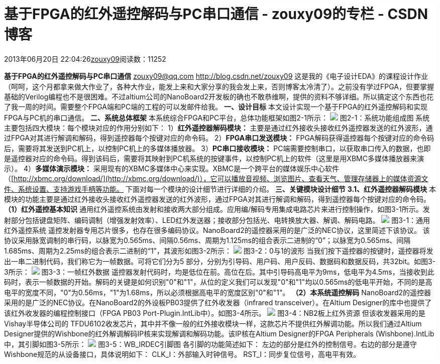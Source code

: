 
# 基于FPGA的红外遥控解码与PC串口通信 - zouxy09的专栏 - CSDN博客


2013年06月20日 22:04:26[zouxy09](https://me.csdn.net/zouxy09)阅读数：11252


**基于FPGA的红外遥控解码与PC串口通信**
zouxy09@qq.com
http://blog.csdn.net/zouxy09
这是我的《电子设计EDA》的课程设计作业（呵呵，这个月都拿来做大作业了，各种大作业，能发上来和大家分享的我会发上来，否则博客太冷清了）。之前没有学过FPGA，但要掌握基础的Verilog编程也不是很困难。不过altium公司的NanoBoard2开发板的确也不敢恭维啊，提供的资料不够详细。所以搞定这个东西也花了我一周的时间。需要整个FPGA端和PC端的工程的可以发邮件给我。
**一、设计目标**
本文设计实现一个基于FPGA的红外遥控解码和实现FPGA与PC机的串口通信。
**二、系统总体框架**
本系统综合FPGA和PC平台，总体功能框架如图2-1所示：
![](https://img-blog.csdn.net/20130620215311703?watermark/2/text/aHR0cDovL2Jsb2cuY3Nkbi5uZXQvem91eHkwOQ==/font/5a6L5L2T/fontsize/400/fill/I0JBQkFCMA==/dissolve/70/gravity/Center)
图2-1：系统功能组成图
系统主要包括四大模块：每个模块对应的作用分别如下：
1）**红外遥控器解码模块：**
主要是通过红外接收头接收红外遥控器发送的红外波形，通过FPGA对其进行解调和解码，得到遥控器每个按键对应的命令码。
2）**FPGA串口发送模块：**
FPGA解码获得遥控器每个按键对应的命令码后，需要将其发送到PC机上，以控制PC机上的多媒体播放器。
3）**PC串口接收模块：**
PC端需要控制串口，以获取串口传入的数据，也即是遥控器对应的命令码。得到该码后，需要将其映射到PC机系统的按键事件，以控制PC机上的软件（这里是用XBMC多媒体播放器来演示）。
4）**多媒体演示模块：**
采用现有的XBMC多媒体中心来实现。XBMC是一个跨平台的媒体娱乐中心软件（[http://xbmc.org/download/](http://xbmc.org/download/)），它可以播放音视频、浏览图片、查看天气、管理存储器上的媒体资源文件、系统设置、支持游戏手柄等功能。
下面对每一个模块的设计细节进行详细的介绍。
**三、关键模块设计细节**
**3.1、红外遥控器解码模块**
本模块的功能主要是通过红外接收头接收红外遥控器发送的红外波形，通过FPGA对其进行解调和解码，得到遥控器每个按键对应的命令码。
**（1）红外遥控基本知识**
通用红外遥控系统由发射和接收两大部分组成。应用编/解码专用集成电路芯片来进行控制操作，如图3-1所示。发射部分包括键盘矩阵、编码调制（增强发射效率）、LED红外发送器；接收部分包括光、电转换放大器、解调、解码电路。
![](https://img-blog.csdn.net/20130620215434156?watermark/2/text/aHR0cDovL2Jsb2cuY3Nkbi5uZXQvem91eHkwOQ==/font/5a6L5L2T/fontsize/400/fill/I0JBQkFCMA==/dissolve/70/gravity/Center)
图3-1：通用红外遥控系统
遥控发射器专用芯片很多，也存在很多编码协议。NanoBoard2的遥控器采用的是广泛的NEC协议，这里简述下该协议。
该协议采用脉宽调制的串行码，以脉宽为0.565ms、间隔0.56ms、周期为1.125ms的组合表示二进制的“0”；以脉宽为0.565ms、间隔1.685ms、周期为2.25ms的组合表示二进制的“1”，其波形如图3-2所示：
![](https://img-blog.csdn.net/20130620215528687?watermark/2/text/aHR0cDovL2Jsb2cuY3Nkbi5uZXQvem91eHkwOQ==/font/5a6L5L2T/fontsize/400/fill/I0JBQkFCMA==/dissolve/70/gravity/Center)
图3-2：0与1的波形
当我们按下遥控器的按键时，遥控器将发出一串二进制代码，我们称它为一帧数据。可将它们分为5 部分，分别为引导码、用户码、用户反码、数据码和数据反码，共32bit。如图3-3所示：
![](https://img-blog.csdn.net/20130620215557000?watermark/2/text/aHR0cDovL2Jsb2cuY3Nkbi5uZXQvem91eHkwOQ==/font/5a6L5L2T/fontsize/400/fill/I0JBQkFCMA==/dissolve/70/gravity/Center)
图3-3：一帧红外数据
遥控器发射代码时，均是低位在前。高位在后。其中引导码高电平为9ms，低电平为4.5ms，当接收到此码时，表示一帧数据的开始。解码的关键是如何识别"0"和"1"，从位的定义我们可以发现"0"和"1"均以0.565ms的低电平开始，不同的是高电平的宽度不同，"0"为0.56ms，"1"为1.68ms，所以必须根据高电平的宽度区别"0"和"1"。
**（2）本系统遥控解码**
NanoBoard2的遥控器采用的是广泛的NEC协议。在NanoBoard2的外设板PB03提供了红外收发器（infrared transceiver）。在Altium Designer的库中也提供了该红外收发器的编程控制接口（FPGA PB03 Port-Plugin.IntLib中）。如图3-4所示。
![](https://img-blog.csdn.net/20130620215633156?watermark/2/text/aHR0cDovL2Jsb2cuY3Nkbi5uZXQvem91eHkwOQ==/font/5a6L5L2T/fontsize/400/fill/I0JBQkFCMA==/dissolve/70/gravity/Center)
图3-4：NB2板上红外资源
但该收发器采用的是Vishay半导体公司的 TFDU6102收发芯片，其中并不像一般的红外接收模块一样，这款芯片不提供红外解调功能。所以我们通过Altium Designer提供的Wishbone的红外解调解码IP核来实现解调和解码功能。该IP核在Altium Designer的FPGA Peripherals (Wishbone).IntLib中，其引脚如图3-5所示：
![](https://img-blog.csdn.net/20130620215656000?watermark/2/text/aHR0cDovL2Jsb2cuY3Nkbi5uZXQvem91eHkwOQ==/font/5a6L5L2T/fontsize/400/fill/I0JBQkFCMA==/dissolve/70/gravity/Center)
图3-5：WB_IRDEC引脚图
各引脚的功能简述如下：
左边的部分是红外的控制信号。右边的部分是遵守Wishbone规范的从设备接口，具体说明如下：
CLK_I：外部输入时钟信号。
RST_I：同步复位信号，高电平有效。